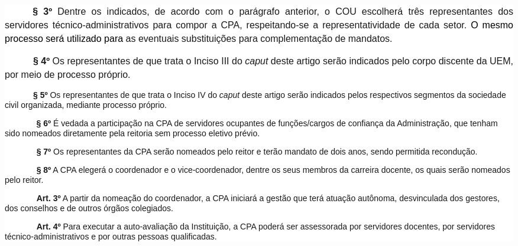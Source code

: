 <p class=MsoNormal style='margin-top:6.0pt;text-align:justify;text-indent:35.45pt'><b
style='mso-bidi-font-weight:normal'><span style='font-size:12.0pt;font-family:
Arial'>§ 3º </span></b><span style='font-size:12.0pt;font-family:Arial'>Dentre
os indicados, de acordo com o parágrafo anterior, o COU escolherá três representantes
dos servidores técnico-administrativos para compor a CPA, respeitando-se a
representatividade de cada setor. <span style='color:black'>O mesmo processo
será utilizado para </span>as eventuais substituições para complementação de
mandatos.<o:p></o:p></span></p>

<p class=MsoNormal style='margin-top:6.0pt;text-align:justify;text-indent:36.0pt'><b
style='mso-bidi-font-weight:normal'><span style='font-size:12.0pt;font-family:
Arial'>§ 4º</span></b><span style='font-size:12.0pt;font-family:Arial'> Os
representantes de que trata o Inciso III do <i style='mso-bidi-font-style:normal'>caput</i>
deste artigo serão indicados pelo corpo discente da UEM, por meio de processo
próprio.<o:p></o:p></span></p>

<p class=MsoBodyTextIndent style='margin-top:6.0pt;text-indent:36.0pt;
line-height:normal'><b style='mso-bidi-font-weight:normal'><span
style='mso-bidi-font-size:12.0pt;font-family:Arial'>§ 5º</span></b><span
style='mso-bidi-font-size:12.0pt;font-family:Arial'> Os representantes de que
trata o Inciso IV do <i style='mso-bidi-font-style:normal'>caput</i> deste artigo
serão indicados pelos respectivos segmentos da sociedade civil organizada, mediante
processo próprio.<o:p></o:p></span></p>

<p class=MsoBodyTextIndent style='text-indent:40.2pt;line-height:normal'><b
style='mso-bidi-font-weight:normal'><span style='mso-bidi-font-size:12.0pt;
font-family:Arial'>§ 6º</span></b><span style='mso-bidi-font-size:12.0pt;
font-family:Arial'> É vedada a participação na CPA de servidores ocupantes de
funções/cargos de confiança da Administração, que tenham sido nomeados
diretamente pela reitoria sem processo eletivo prévio.<o:p></o:p></span></p>

<p class=MsoBodyTextIndent style='margin-top:6.0pt;text-indent:40.25pt;
line-height:normal'><b style='mso-bidi-font-weight:normal'><span
style='mso-bidi-font-size:12.0pt;font-family:Arial'>§ 7º</span></b><span
style='mso-bidi-font-size:12.0pt;font-family:Arial'> Os representantes da CPA
serão nomeados pelo reitor e terão mandato de dois anos, sendo permitida
recondução.<o:p></o:p></span></p>

<p class=MsoBodyTextIndent style='margin-top:6.0pt;text-indent:40.25pt;
line-height:normal'><b style='mso-bidi-font-weight:normal'><span
style='mso-bidi-font-size:12.0pt;font-family:Arial'>§ 8º</span></b><span
style='mso-bidi-font-size:12.0pt;font-family:Arial'> A CPA elegerá o coordenador
e o vice-coordenador, dentre os seus membros da carreira docente, os quais
serão nomeados pelo reitor.<o:p></o:p></span></p>

<p class=MsoBodyTextIndent style='margin-top:6.0pt;text-indent:40.25pt;
line-height:normal'><b style='mso-bidi-font-weight:normal'><span
style='mso-bidi-font-size:12.0pt;font-family:Arial'>Art. 3º</span></b><span
style='mso-bidi-font-size:12.0pt;font-family:Arial'> A partir da nomeação do coordenador,
a CPA iniciará a gestão que terá atuação autônoma, desvinculada dos gestores,
dos conselhos e de outros órgãos colegiados.<o:p></o:p></span></p>

<p class=MsoBodyTextIndent style='margin-top:6.0pt;text-indent:40.25pt;
line-height:normal'><b style='mso-bidi-font-weight:normal'><span
style='mso-bidi-font-size:12.0pt;font-family:Arial'>Art. 4º</span></b><span
style='mso-bidi-font-size:12.0pt;font-family:Arial'> Para executar a
auto-avaliação da Instituição, a CPA poderá ser assessorada por servidores
docentes, por servidores técnico-administrativos e por outras pessoas
qualificadas.<o:p></o:p></span></p>
